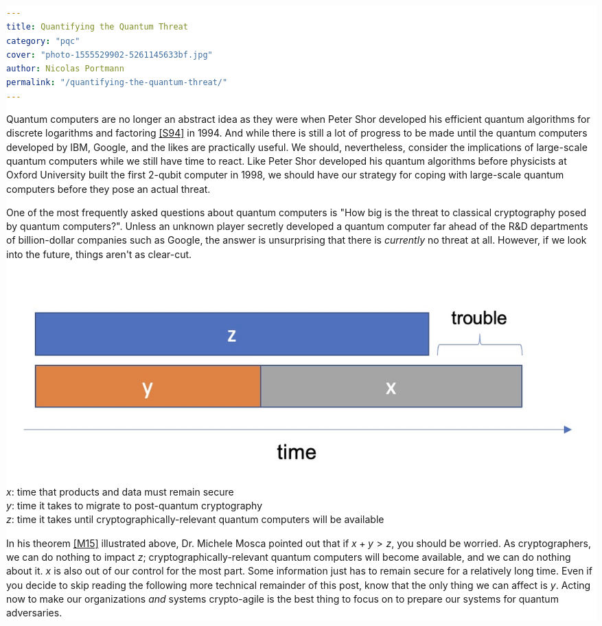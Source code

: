 ```yaml
---
title: Quantifying the Quantum Threat
category: "pqc"
cover: "photo-1555529902-5261145633bf.jpg"
author: Nicolas Portmann
permalink: "/quantifying-the-quantum-threat/"
---
```


Quantum computers are no longer an abstract idea as they were when Peter Shor developed his efficient quantum algorithms for discrete logarithms and factoring [[S94]](https://ieeexplore.ieee.org/document/365700) in 1994. And while there is still a lot of progress to be made until the quantum computers developed by IBM, Google, and the likes are practically useful. We should, nevertheless, consider the implications of large-scale quantum computers while we still have time to react. Like Peter Shor developed his quantum algorithms before physicists at Oxford University built the first 2-qubit computer in 1998, we should have our strategy for coping with large-scale quantum computers before they pose an actual threat.

One of the most frequently asked questions about quantum computers is "How big is the threat to classical cryptography posed by quantum computers?". Unless an unknown player secretly developed a quantum computer far ahead of the R&D departments of billion-dollar companies such as Google, the answer is unsurprising that there is *currently* no threat at all. However, if we look into the future, things aren't as clear-cut.

![Mosca Theorem](mosca.jpg)
$x$: time that products and data must remain secure  
$y$: time it takes to migrate to post-quantum cryptography  
$z$: time it takes until cryptographically-relevant quantum computers will be available  

In his theorem [[M15]](https://csrc.nist.gov/csrc/media/events/workshop-on-cybersecurity-in-a-post-quantum-world/documents/presentations/session8-mosca-michele.pdf) illustrated above, Dr. Michele Mosca pointed out that if $x + y > z$, you should be worried. As cryptographers, we can do nothing to impact $z$; cryptographically-relevant quantum computers will become available, and we can do nothing about it. $x$ is also out of our control for the most part. Some information just has to remain secure for a relatively long time. 
Even if you decide to skip reading the following more technical remainder of this post, know that the only thing we can affect is $y$. Acting now to make our organizations *and* systems crypto-agile is the best thing to  focus on to prepare our systems for quantum adversaries.

